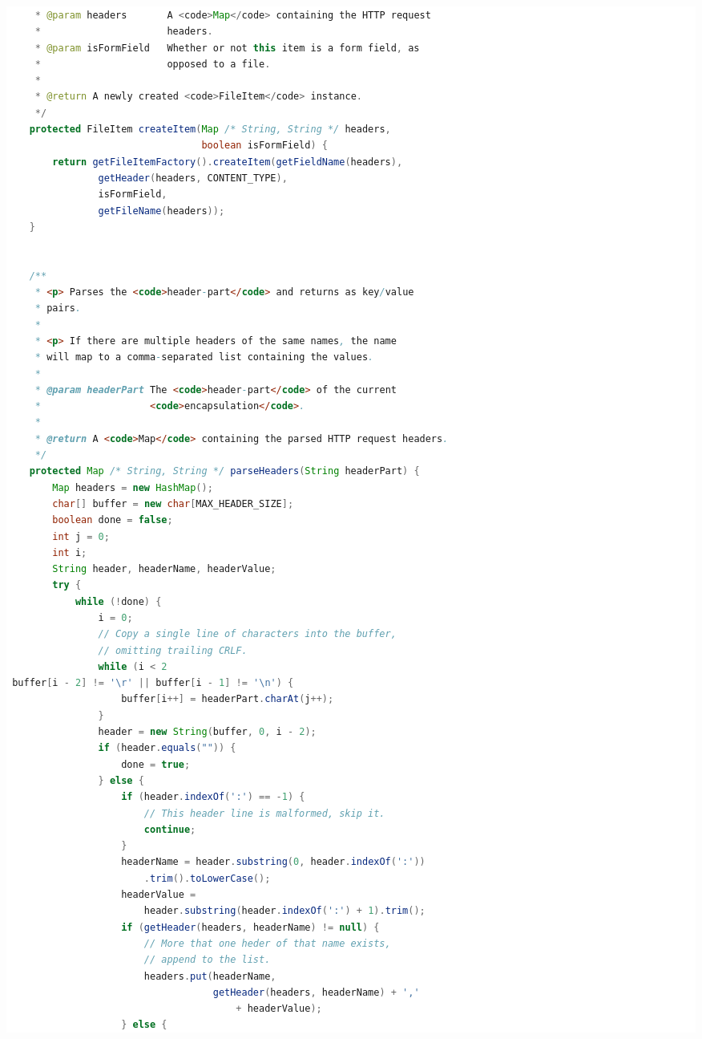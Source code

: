 ```java
     * @param headers       A <code>Map</code> containing the HTTP request
     *                      headers.
     * @param isFormField   Whether or not this item is a form field, as
     *                      opposed to a file.
     *
     * @return A newly created <code>FileItem</code> instance.
     */
    protected FileItem createItem(Map /* String, String */ headers,
                                  boolean isFormField) {
        return getFileItemFactory().createItem(getFieldName(headers),
                getHeader(headers, CONTENT_TYPE),
                isFormField,
                getFileName(headers));
    }


    /**
     * <p> Parses the <code>header-part</code> and returns as key/value
     * pairs.
     *
     * <p> If there are multiple headers of the same names, the name
     * will map to a comma-separated list containing the values.
     *
     * @param headerPart The <code>header-part</code> of the current
     *                   <code>encapsulation</code>.
     *
     * @return A <code>Map</code> containing the parsed HTTP request headers.
     */
    protected Map /* String, String */ parseHeaders(String headerPart) {
        Map headers = new HashMap();
        char[] buffer = new char[MAX_HEADER_SIZE];
        boolean done = false;
        int j = 0;
        int i;
        String header, headerName, headerValue;
        try {
            while (!done) {
                i = 0;
                // Copy a single line of characters into the buffer,
                // omitting trailing CRLF.
                while (i < 2
 buffer[i - 2] != '\r' || buffer[i - 1] != '\n') {
                    buffer[i++] = headerPart.charAt(j++);
                }
                header = new String(buffer, 0, i - 2);
                if (header.equals("")) {
                    done = true;
                } else {
                    if (header.indexOf(':') == -1) {
                        // This header line is malformed, skip it.
                        continue;
                    }
                    headerName = header.substring(0, header.indexOf(':'))
                        .trim().toLowerCase();
                    headerValue =
                        header.substring(header.indexOf(':') + 1).trim();
                    if (getHeader(headers, headerName) != null) {
                        // More that one heder of that name exists,
                        // append to the list.
                        headers.put(headerName,
                                    getHeader(headers, headerName) + ','
                                        + headerValue);
                    } else {
```